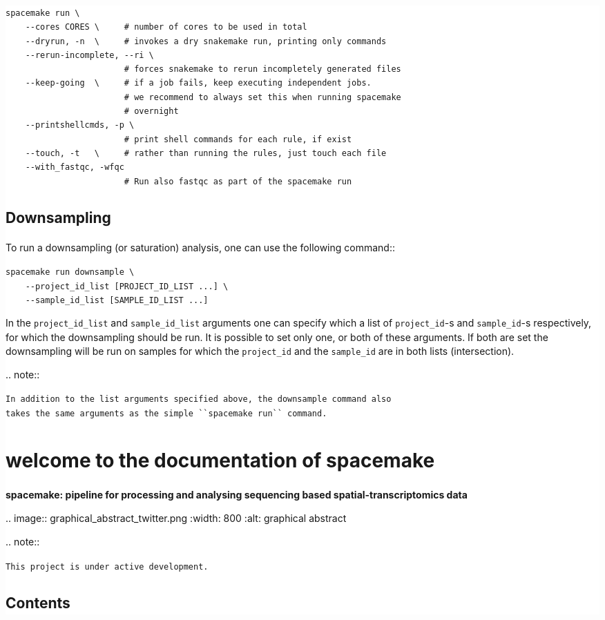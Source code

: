     spacemake run \ 
        --cores CORES \     # number of cores to be used in total
        --dryrun, -n  \     # invokes a dry snakemake run, printing only commands
        --rerun-incomplete, --ri \
                            # forces snakemake to rerun incompletely generated files
        --keep-going  \     # if a job fails, keep executing independent jobs.
                            # we recommend to always set this when running spacemake
                            # overnight
        --printshellcmds, -p \
                            # print shell commands for each rule, if exist
        --touch, -t   \     # rather than running the rules, just touch each file
        --with_fastqc, -wfqc
                            # Run also fastqc as part of the spacemake run

Downsampling
------------

To run a downsampling (or saturation) analysis, one can use the following command::

    spacemake run downsample \
        --project_id_list [PROJECT_ID_LIST ...] \
        --sample_id_list [SAMPLE_ID_LIST ...]

In the ``project_id_list`` and ``sample_id_list`` arguments one can specify which a 
list of ``project_id``-s and ``sample_id``-s respectively, for which the downsampling
should be run. It is possible to set only one, or both of these arguments. If both are
set the downsampling will be run on samples for which the ``project_id`` and the ``sample_id`` are in both lists (intersection).

.. note::

    In addition to the list arguments specified above, the downsample command also
    takes the same arguments as the simple ``spacemake run`` command.
welcome to the documentation of spacemake
=========================================

**spacemake: pipeline for processing and analysing sequencing based spatial-transcriptomics data**

.. image:: graphical_abstract_twitter.png
    :width: 800
    :alt: graphical abstract

.. note::

    This project is under active development.

Contents
--------
